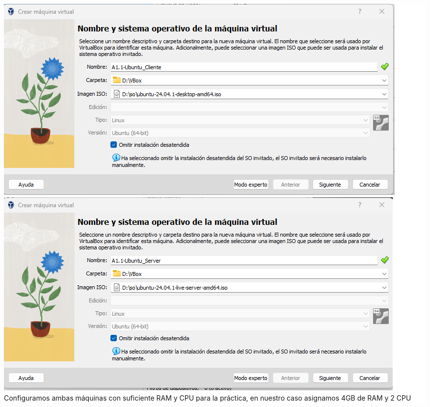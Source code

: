 ![](img/A1.1_intC1.png) ![](img/A1.1_intS1.png)  
Configuramos ambas máquinas con suficiente RAM y CPU para la práctica, en nuestro caso asignamos 4GB de RAM y 2 CPU  